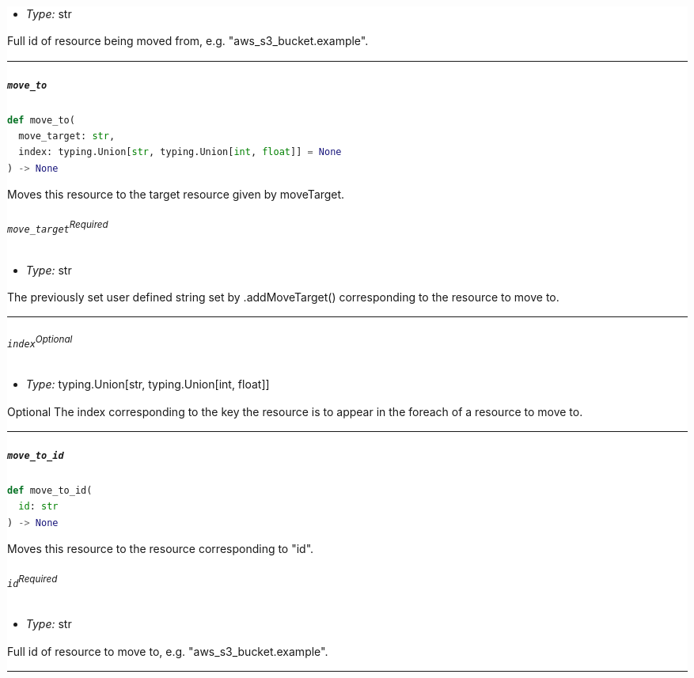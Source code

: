 - *Type:* str

Full id of resource being moved from, e.g. "aws_s3_bucket.example".

---

##### `move_to` <a name="move_to" id="@cdktf/provider-acme.registration.Registration.moveTo"></a>

```python
def move_to(
  move_target: str,
  index: typing.Union[str, typing.Union[int, float]] = None
) -> None
```

Moves this resource to the target resource given by moveTarget.

###### `move_target`<sup>Required</sup> <a name="move_target" id="@cdktf/provider-acme.registration.Registration.moveTo.parameter.moveTarget"></a>

- *Type:* str

The previously set user defined string set by .addMoveTarget() corresponding to the resource to move to.

---

###### `index`<sup>Optional</sup> <a name="index" id="@cdktf/provider-acme.registration.Registration.moveTo.parameter.index"></a>

- *Type:* typing.Union[str, typing.Union[int, float]]

Optional The index corresponding to the key the resource is to appear in the foreach of a resource to move to.

---

##### `move_to_id` <a name="move_to_id" id="@cdktf/provider-acme.registration.Registration.moveToId"></a>

```python
def move_to_id(
  id: str
) -> None
```

Moves this resource to the resource corresponding to "id".

###### `id`<sup>Required</sup> <a name="id" id="@cdktf/provider-acme.registration.Registration.moveToId.parameter.id"></a>

- *Type:* str

Full id of resource to move to, e.g. "aws_s3_bucket.example".

---